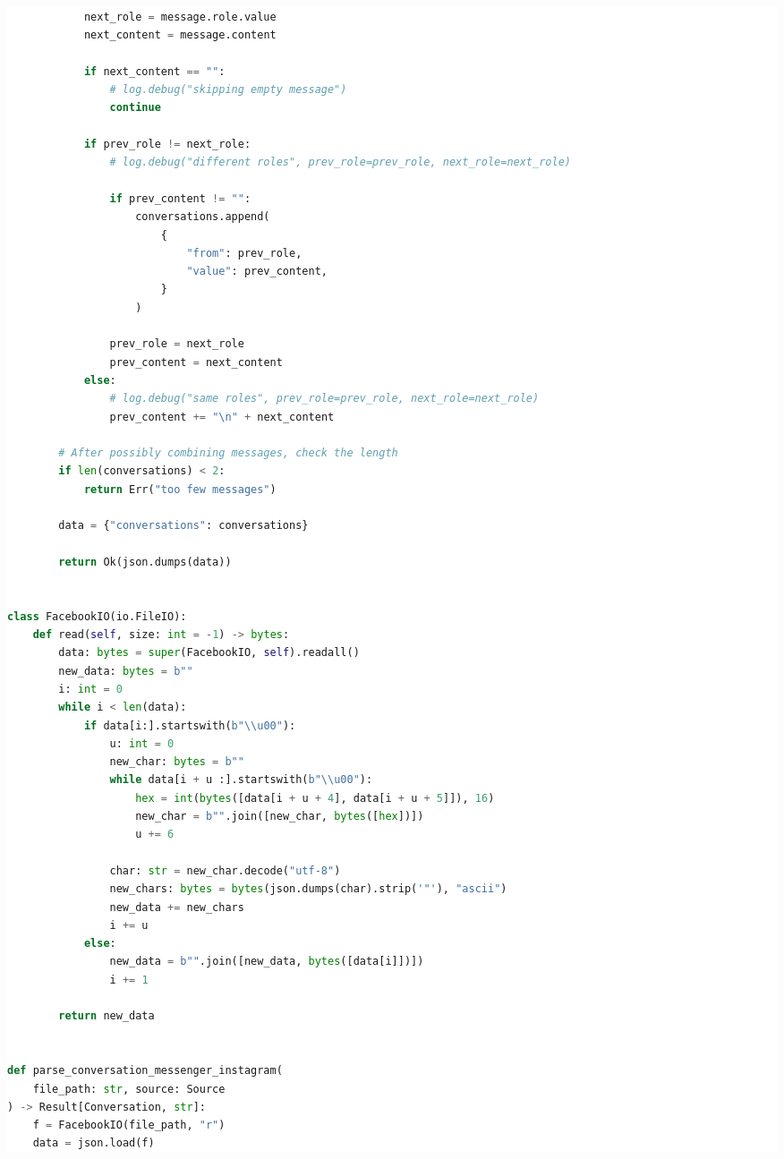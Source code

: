 ```python
            next_role = message.role.value
            next_content = message.content

            if next_content == "":
                # log.debug("skipping empty message")
                continue

            if prev_role != next_role:
                # log.debug("different roles", prev_role=prev_role, next_role=next_role)

                if prev_content != "":
                    conversations.append(
                        {
                            "from": prev_role,
                            "value": prev_content,
                        }
                    )

                prev_role = next_role
                prev_content = next_content
            else:
                # log.debug("same roles", prev_role=prev_role, next_role=next_role)
                prev_content += "\n" + next_content

        # After possibly combining messages, check the length
        if len(conversations) < 2:
            return Err("too few messages")

        data = {"conversations": conversations}

        return Ok(json.dumps(data))


class FacebookIO(io.FileIO):
    def read(self, size: int = -1) -> bytes:
        data: bytes = super(FacebookIO, self).readall()
        new_data: bytes = b""
        i: int = 0
        while i < len(data):
            if data[i:].startswith(b"\\u00"):
                u: int = 0
                new_char: bytes = b""
                while data[i + u :].startswith(b"\\u00"):
                    hex = int(bytes([data[i + u + 4], data[i + u + 5]]), 16)
                    new_char = b"".join([new_char, bytes([hex])])
                    u += 6

                char: str = new_char.decode("utf-8")
                new_chars: bytes = bytes(json.dumps(char).strip('"'), "ascii")
                new_data += new_chars
                i += u
            else:
                new_data = b"".join([new_data, bytes([data[i]])])
                i += 1

        return new_data


def parse_conversation_messenger_instagram(
    file_path: str, source: Source
) -> Result[Conversation, str]:
    f = FacebookIO(file_path, "r")
    data = json.load(f)
```